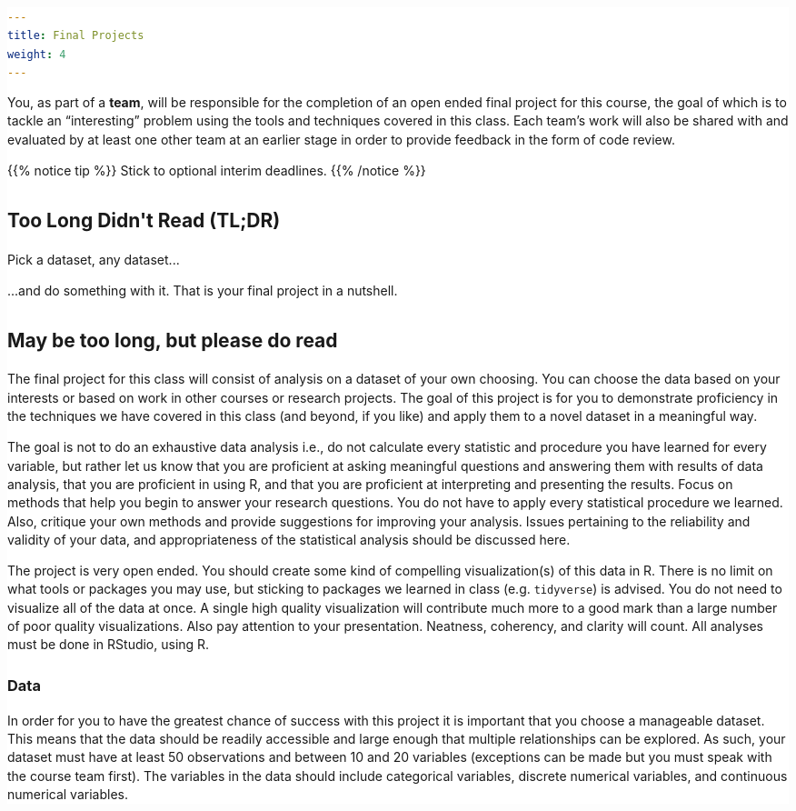 ```yaml
---
title: Final Projects
weight: 4
---
```


You, as part of a __team__, will be responsible for the completion of an open ended final project for this course, the goal of which is to tackle an “interesting” problem using the tools and techniques covered in this class. Each team’s work will also be shared with and evaluated by at least one other team at an earlier stage in order to provide feedback in the form of code review.

{{% notice tip %}}
Stick to optional interim deadlines.
{{% /notice %}}

## Too Long Didn't Read (TL;DR)

Pick a dataset, any dataset...

...and do something with it. That is your final project in a nutshell. 

## May be too long, but please do read

The final project for this class will consist of analysis on a dataset of your own choosing. You can choose the data based on your interests or based on work in other courses or research projects. The goal of this project is for you to demonstrate proficiency in the techniques we have covered in this class (and beyond, if you like) and apply them to a novel dataset in a meaningful way.

The goal is not to do an exhaustive data analysis i.e., do not calculate every statistic and procedure you have learned for every variable, but rather let us know that you are proficient at asking meaningful questions and answering them with results of data analysis, that you are proficient in using R, and that you are proficient at interpreting and presenting the results. Focus on methods that help you begin to answer your research questions. You do not have to apply every statistical procedure we learned. Also, critique your own methods and provide suggestions for improving your analysis. Issues pertaining to the reliability and validity of your data, and appropriateness of the statistical analysis should be discussed here.

The project is very open ended. You should create some kind of compelling visualization(s) of this data in R. There is no limit on what tools or packages you may use, but sticking to packages we learned in class (e.g. `tidyverse`) is advised. You do not need to visualize all of the data at once. A single high quality visualization will contribute much more to a good mark than a large number of poor quality visualizations. Also pay attention to your presentation. Neatness, coherency, and clarity will count. All analyses must be done in RStudio, using R. 

### Data

In order for you to have the greatest chance of success with this project it is important that you choose a manageable dataset. This means that the data should be readily accessible and large enough that multiple relationships can be explored. As such, your dataset must have at least 50 observations and between 10 and 20 variables (exceptions can be made but you must speak with the course team first). The variables in the data should include categorical variables, discrete numerical variables, and continuous numerical variables.
